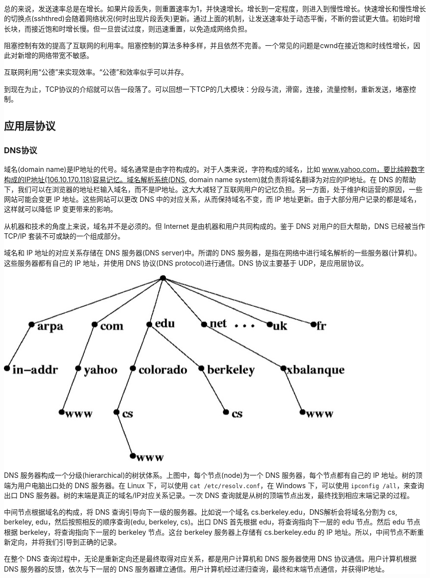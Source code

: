 总的来说，发送速率总是在增长。如果片段丢失，则重置速率为1，并快速增长。增长到一定程度，则进入到慢性增长。快速增长和慢性增长的切换点(sshthred)会随着网络状况(何时出现片段丢失)更新。通过上面的机制，让发送速率处于动态平衡，不断的尝试更大值。初始时增长块，而接近饱和时增长慢。但一旦尝试过度，则迅速重置，以免造成网络负担。

阻塞控制有效的提高了互联网的利用率。阻塞控制的算法多种多样，并且依然不完善。一个常见的问题是cwnd在接近饱和时线性增长，因此对新增的网络带宽不敏感。

互联网利用“公德”来实现效率。“公德”和效率似乎可以并存。

到现在为止，TCP协议的介绍就可以告一段落了。可以回想一下TCP的几大模块：分段与流，滑窗，连接，流量控制，重新发送，堵塞控制。

## 应用层协议

### DNS协议

域名(domain name)是IP地址的代号。域名通常是由字符构成的。对于人类来说，字符构成的域名，比如 www.yahoo.com，要比纯粹数字构成的IP地址(106.10.170.118)容易记忆。域名解析系统(DNS, domain name system)就负责将域名翻译为对应的IP地址。在 DNS 的帮助下，我们可以在浏览器的地址栏输入域名，而不是IP地址。这大大减轻了互联网用户的记忆负担。另一方面，处于维护和运营的原因，一些网站可能会变更 IP 地址。这些网站可以更改 DNS 中的对应关系，从而保持域名不变，而 IP 地址更新。由于大部分用户记录的都是域名，这样就可以降低 IP 变更带来的影响。

从机器和技术的角度上来说，域名并不是必须的。但 Internet 是由机器和用户共同构成的。鉴于 DNS 对用户的巨大帮助，DNS 已经被当作 TCP/IP 套装不可或缺的一个组成部分。

域名和 IP 地址的对应关系存储在 DNS 服务器(DNS server)中。所谓的 DNS 服务器，是指在网络中进行域名解析的一些服务器(计算机)。这些服务器都有自己的 IP 地址，并使用 DNS 协议(DNS protocol)进行通信。DNS 协议主要基于 UDP，是应用层协议。

![](/images/14551396313267.jpg)


DNS 服务器构成一个分级(hierarchical)的树状体系。上图中，每个节点(node)为一个 DNS 服务器，每个节点都有自己的 IP 地址。树的顶端为用户电脑出口处的 DNS 服务器。在 Linux 下，可以使用 `cat /etc/resolv.conf`，在 Windows 下，可以使用 `ipconfig /all`，来查询出口 DNS 服务器。树的末端是真正的域名/IP对应关系记录。一次 DNS 查询就是从树的顶端节点出发，最终找到相应末端记录的过程。

中间节点根据域名的构成，将 DNS 查询引导向下一级的服务器。比如说一个域名 cs.berkeley.edu，DNS解析会将域名分割为 cs, berkeley, edu，然后按照相反的顺序查询(edu, berkeley, cs)。出口 DNS 首先根据 edu，将查询指向下一层的 edu 节点。然后 edu 节点根据 berkeley，将查询指向下一层的 berkeley 节点。这台 berkeley 服务器上存储有 cs.berkeley.edu 的 IP 地址。所以，中间节点不断重新定向，并将我们引导到正确的记录。

在整个 DNS 查询过程中，无论是重新定向还是最终取得对应关系，都是用户计算机和 DNS 服务器使用 DNS 协议通信。用户计算机根据 DNS 服务器的反馈，依次与下一层的 DNS 服务器建立通信。用户计算机经过递归查询，最终和末端节点通信，并获得IP地址。
